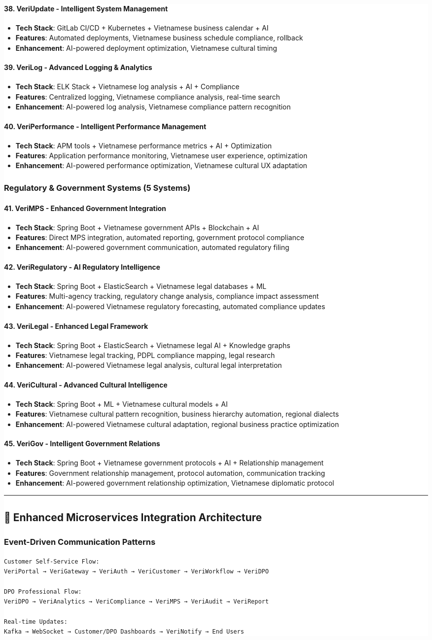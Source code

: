 #### 38. **VeriUpdate** - Intelligent System Management
- **Tech Stack**: GitLab CI/CD + Kubernetes + Vietnamese business calendar + AI
- **Features**: Automated deployments, Vietnamese business schedule compliance, rollback
- **Enhancement**: AI-powered deployment optimization, Vietnamese cultural timing

#### 39. **VeriLog** - Advanced Logging & Analytics
- **Tech Stack**: ELK Stack + Vietnamese log analysis + AI + Compliance
- **Features**: Centralized logging, Vietnamese compliance analysis, real-time search
- **Enhancement**: AI-powered log analysis, Vietnamese compliance pattern recognition

#### 40. **VeriPerformance** - Intelligent Performance Management
- **Tech Stack**: APM tools + Vietnamese performance metrics + AI + Optimization
- **Features**: Application performance monitoring, Vietnamese user experience, optimization
- **Enhancement**: AI-powered performance optimization, Vietnamese cultural UX adaptation

### **Regulatory & Government Systems (5 Systems)**

#### 41. **VeriMPS** - Enhanced Government Integration
- **Tech Stack**: Spring Boot + Vietnamese government APIs + Blockchain + AI
- **Features**: Direct MPS integration, automated reporting, government protocol compliance
- **Enhancement**: AI-powered government communication, automated regulatory filing

#### 42. **VeriRegulatory** - AI Regulatory Intelligence
- **Tech Stack**: Spring Boot + ElasticSearch + Vietnamese legal databases + ML
- **Features**: Multi-agency tracking, regulatory change analysis, compliance impact assessment
- **Enhancement**: AI-powered Vietnamese regulatory forecasting, automated compliance updates

#### 43. **VeriLegal** - Enhanced Legal Framework
- **Tech Stack**: Spring Boot + ElasticSearch + Vietnamese legal AI + Knowledge graphs
- **Features**: Vietnamese legal tracking, PDPL compliance mapping, legal research
- **Enhancement**: AI-powered Vietnamese legal analysis, cultural legal interpretation

#### 44. **VeriCultural** - Advanced Cultural Intelligence
- **Tech Stack**: Spring Boot + ML + Vietnamese cultural models + AI
- **Features**: Vietnamese cultural pattern recognition, business hierarchy automation, regional dialects
- **Enhancement**: AI-powered Vietnamese cultural adaptation, regional business practice optimization

#### 45. **VeriGov** - Intelligent Government Relations
- **Tech Stack**: Spring Boot + Vietnamese government protocols + AI + Relationship management
- **Features**: Government relationship management, protocol automation, communication tracking
- **Enhancement**: AI-powered government relationship optimization, Vietnamese diplomatic protocol

---

## 🔗 Enhanced Microservices Integration Architecture

### **Event-Driven Communication Patterns**
```
Customer Self-Service Flow:
VeriPortal → VeriGateway → VeriAuth → VeriCustomer → VeriWorkflow → VeriDPO

DPO Professional Flow:
VeriDPO → VeriAnalytics → VeriCompliance → VeriMPS → VeriAudit → VeriReport

Real-time Updates:
Kafka → WebSocket → Customer/DPO Dashboards → VeriNotify → End Users
```
